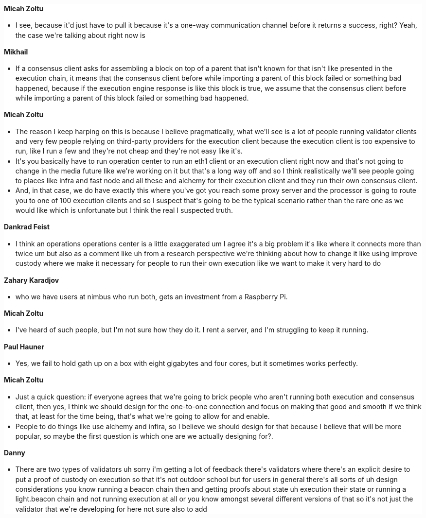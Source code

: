 **Micah Zoltu**
* I see, because it'd just have to pull it because it's a one-way communication channel before it returns a success, right? Yeah, the case we're talking about right now is

**Mikhail**
* If a consensus client asks for assembling a block on top of a parent that isn't known for that isn't like presented in the execution chain, it means that the consensus client before while importing a parent of this block failed or something bad happened, because if the execution engine response is like this block is true, we assume that the consensus client before while importing a parent of this block failed or something bad happened.

**Micah Zoltu**
* The reason I keep harping on this is because I believe pragmatically, what we'll see is a lot of people running validator clients and very few people relying on third-party providers for the execution client because the execution client is too expensive to run, like I run a few and they're not cheap and they're not easy like it's.
* It's you basically have to run operation center to run an eth1 client or an execution client right now and that's not going to change in the media future like we're working on it but that's a long way off and so I think realistically we'll see people going to places like infra and fast node and all these and alchemy for their execution client and they run their own consensus client.
* And,  in that case, we do have exactly this where you've got you reach some proxy server and the processor is going to route you to one of 100 execution clients and so I suspect that's going to be the typical scenario rather than the rare one as we would like which is unfortunate but I think the real I suspected truth.

**Dankrad Feist**
* I think an operations operations center is a little exaggerated um I agree it's a big problem it's like where it connects more than twice um but also as a comment like uh from a research perspective we're thinking about how to change it like using improve custody where we make it necessary for people to run their own execution like we want to make it very hard to do

**Zahary Karadjov**
* who we have users at nimbus who run both, gets an investment from a Raspberry Pi.

**Micah Zoltu**
* I've heard of such people, but I'm not sure how they do it. I rent a server, and I'm struggling to keep it running.

**Paul Hauner**
* Yes, we fail to hold gath up on a box with eight gigabytes and four cores, but it sometimes works perfectly.

**Micah Zoltu**
* Just a quick question: if everyone agrees that we're going to brick people who aren't running both execution and consensus client, then yes, I think we should design for the one-to-one connection and focus on making that good and smooth if we think that, at least for the time being, that's what we're going to allow for and enable.
* People to do things like use alchemy and infira, so I believe we should design for that because I believe that will be more popular, so maybe the first question is which one are we actually designing for?.

**Danny**
* There are two types of validators uh sorry i'm getting a lot of feedback there's validators where there's an explicit desire to put a proof of custody on execution so that it's not outdoor school but for users in general there's all sorts of uh design considerations you know running a beacon chain then and getting proofs about state uh execution their state or running a light.beacon chain and not running execution at all or you know amongst several different versions of that so it's not just the validator that we're developing for here not sure also to add
